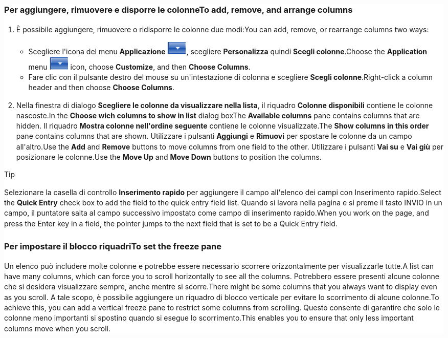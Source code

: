### <a name="to-add-remove-and-arrange-columns"></a><span data-ttu-id="b166b-209">Per aggiungere, rimuovere e disporre le colonne</span><span class="sxs-lookup"><span data-stu-id="b166b-209">To add, remove, and arrange columns</span></span>  
  
1.  <span data-ttu-id="b166b-210">È possibile aggiungere, rimuovere o ridisporre le colonne due modi:</span><span class="sxs-lookup"><span data-stu-id="b166b-210">You can add, remove, or rearrange columns two ways:</span></span>

    -   <span data-ttu-id="b166b-211">Scegliere l'icona del menu **Applicazione** ![Pulsante menu Applicazione nella barra dei menu](media/applicationmenuicon.png "ApplicationMenuIcon"), scegliere **Personalizza** quindi **Scegli colonne**.</span><span class="sxs-lookup"><span data-stu-id="b166b-211">Choose the **Application** menu ![Application Menu button in menu bar](media/applicationmenuicon.png "ApplicationMenuIcon") icon, choose **Customize**, and then **Choose Columns**.</span></span>
    -   <span data-ttu-id="b166b-212">Fare clic con il pulsante destro del mouse su un'intestazione di colonna e scegliere **Scegli colonne**.</span><span class="sxs-lookup"><span data-stu-id="b166b-212">Right-click a column header and then choose **Choose Columns**.</span></span>

2.  <span data-ttu-id="b166b-213">Nella finestra di dialogo **Scegliere le colonne da visualizzare nella lista**, il riquadro **Colonne disponibili** contiene le colonne nascoste.</span><span class="sxs-lookup"><span data-stu-id="b166b-213">In the **Choose wich columns to show in list** dialog boxThe **Available columns** pane contains columns that are hidden.</span></span> <span data-ttu-id="b166b-214">Il riquadro **Mostra colonne nell'ordine seguente** contiene le colonne visualizzate.</span><span class="sxs-lookup"><span data-stu-id="b166b-214">The **Show columns in this order** pane contains columns that are shown.</span></span> <span data-ttu-id="b166b-215">Utilizzare i pulsanti **Aggiungi** e **Rimuovi** per spostare le colonne da un campo all'altro.</span><span class="sxs-lookup"><span data-stu-id="b166b-215">Use the **Add** and **Remove** buttons to move columns from one field to the other.</span></span> <span data-ttu-id="b166b-216">Utilizzare i pulsanti **Vai su** e **Vai giù** per posizionare le colonne.</span><span class="sxs-lookup"><span data-stu-id="b166b-216">Use the **Move Up** and **Move Down** buttons to position the columns.</span></span> 

>[!TIP]
><span data-ttu-id="b166b-217">Selezionare la casella di controllo **Inserimento rapido** per aggiungere il campo all'elenco dei campi con Inserimento rapido.</span><span class="sxs-lookup"><span data-stu-id="b166b-217">Select the **Quick Entry** check box to add the field to the quick entry field list.</span></span> <span data-ttu-id="b166b-218">Quando si lavora nella pagina e si preme il tasto INVIO in un campo, il puntatore salta al campo successivo impostato come campo di inserimento rapido.</span><span class="sxs-lookup"><span data-stu-id="b166b-218">When you work on the page, and press the Enter key in a field, the pointer jumps to the next field that is set to be a Quick Entry field.</span></span> 

### <a name="to-set-the-freeze-pane"></a><span data-ttu-id="b166b-219">Per impostare il blocco riquadri</span><span class="sxs-lookup"><span data-stu-id="b166b-219">To set the freeze pane</span></span>
<span data-ttu-id="b166b-220">Un elenco può includere molte colonne e potrebbe essere necessario scorrere orizzontalmente per visualizzarle tutte.</span><span class="sxs-lookup"><span data-stu-id="b166b-220">A list can have many columns, which can force you to scroll horizontally to see all the columns.</span></span> <span data-ttu-id="b166b-221">Potrebbero essere presenti alcune colonne che si desidera visualizzare sempre, anche mentre si scorre.</span><span class="sxs-lookup"><span data-stu-id="b166b-221">There might be some columns that you always want to display even as you scroll.</span></span> <span data-ttu-id="b166b-222">A tale scopo, è possibile aggiungere un riquadro di blocco verticale per evitare lo scorrimento di alcune colonne.</span><span class="sxs-lookup"><span data-stu-id="b166b-222">To achieve this, you can add a vertical freeze pane to restrict some columns from scrolling.</span></span> <span data-ttu-id="b166b-223">Questo consente di garantire che solo le colonne meno importanti si spostino quando si esegue lo scorrimento.</span><span class="sxs-lookup"><span data-stu-id="b166b-223">This enables you to ensure that only less important columns move when you scroll.</span></span>
